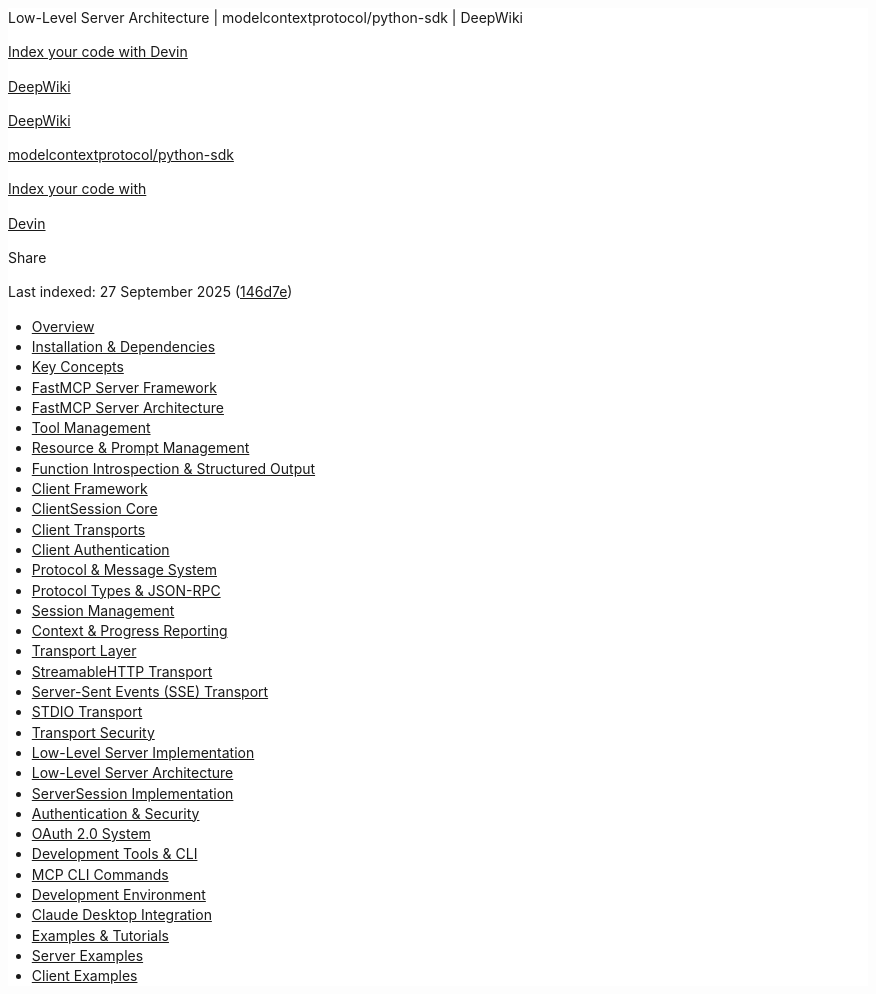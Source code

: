 Low-Level Server Architecture | modelcontextprotocol/python-sdk | DeepWiki

[Index your code with Devin](private-repo.md)

[DeepWiki](https://deepwiki.com)

[DeepWiki](.md)

[modelcontextprotocol/python-sdk](https://github.com/modelcontextprotocol/python-sdk "Open repository")

[Index your code with](private-repo.md)

[Devin](private-repo.md)

Share

Last indexed: 27 September 2025 ([146d7e](https://github.com/modelcontextprotocol/python-sdk/commits/146d7efb))

- [Overview](modelcontextprotocol/python-sdk/1-overview.md)
- [Installation & Dependencies](modelcontextprotocol/python-sdk/1.1-installation-and-dependencies.md)
- [Key Concepts](modelcontextprotocol/python-sdk/1.2-key-concepts.md)
- [FastMCP Server Framework](modelcontextprotocol/python-sdk/2-fastmcp-server-framework.md)
- [FastMCP Server Architecture](modelcontextprotocol/python-sdk/2.1-fastmcp-server-architecture.md)
- [Tool Management](modelcontextprotocol/python-sdk/2.2-tool-management.md)
- [Resource & Prompt Management](modelcontextprotocol/python-sdk/2.3-resource-and-prompt-management.md)
- [Function Introspection & Structured Output](modelcontextprotocol/python-sdk/2.4-function-introspection-and-structured-output.md)
- [Client Framework](modelcontextprotocol/python-sdk/3-client-framework.md)
- [ClientSession Core](modelcontextprotocol/python-sdk/3.1-clientsession-core.md)
- [Client Transports](modelcontextprotocol/python-sdk/3.2-client-transports.md)
- [Client Authentication](modelcontextprotocol/python-sdk/3.3-client-authentication.md)
- [Protocol & Message System](modelcontextprotocol/python-sdk/4-protocol-and-message-system.md)
- [Protocol Types & JSON-RPC](modelcontextprotocol/python-sdk/4.1-protocol-types-and-json-rpc.md)
- [Session Management](modelcontextprotocol/python-sdk/4.2-session-management.md)
- [Context & Progress Reporting](modelcontextprotocol/python-sdk/4.3-context-and-progress-reporting.md)
- [Transport Layer](modelcontextprotocol/python-sdk/5-transport-layer.md)
- [StreamableHTTP Transport](modelcontextprotocol/python-sdk/5.1-streamablehttp-transport.md)
- [Server-Sent Events (SSE) Transport](modelcontextprotocol/python-sdk/5.2-server-sent-events-\(sse\)-transport.md)
- [STDIO Transport](modelcontextprotocol/python-sdk/5.3-stdio-transport.md)
- [Transport Security](modelcontextprotocol/python-sdk/5.4-transport-security.md)
- [Low-Level Server Implementation](modelcontextprotocol/python-sdk/6-low-level-server-implementation.md)
- [Low-Level Server Architecture](modelcontextprotocol/python-sdk/6.1-low-level-server-architecture.md)
- [ServerSession Implementation](modelcontextprotocol/python-sdk/6.2-serversession-implementation.md)
- [Authentication & Security](modelcontextprotocol/python-sdk/7-authentication-and-security.md)
- [OAuth 2.0 System](modelcontextprotocol/python-sdk/7.1-oauth-2.0-system.md)
- [Development Tools & CLI](modelcontextprotocol/python-sdk/8-development-tools-and-cli.md)
- [MCP CLI Commands](modelcontextprotocol/python-sdk/8.1-mcp-cli-commands.md)
- [Development Environment](modelcontextprotocol/python-sdk/8.2-development-environment.md)
- [Claude Desktop Integration](modelcontextprotocol/python-sdk/8.3-claude-desktop-integration.md)
- [Examples & Tutorials](modelcontextprotocol/python-sdk/9-examples-and-tutorials.md)
- [Server Examples](modelcontextprotocol/python-sdk/9.1-server-examples.md)
- [Client Examples](modelcontextprotocol/python-sdk/9.2-client-examples.md)
